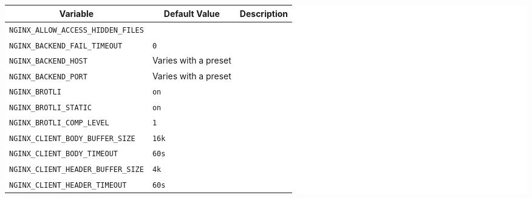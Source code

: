 | Variable                                             | Default Value                 | Description                                                                                                                                                                                                                                                                                                                                            |
|------------------------------------------------------|-------------------------------|--------------------------------------------------------------------------------------------------------------------------------------------------------------------------------------------------------------------------------------------------------------------------------------------------------------------------------------------------------|
| `NGINX_ALLOW_ACCESS_HIDDEN_FILES`                    |                               |                                                                                                                                                                                                                                                                                                                                                        |
| `NGINX_BACKEND_FAIL_TIMEOUT`                         | `0`                           |                                                                                                                                                                                                                                                                                                                                                        |
| `NGINX_BACKEND_HOST`                                 | Varies with a preset          |                                                                                                                                                                                                                                                                                                                                                        |
| `NGINX_BACKEND_PORT`                                 | Varies with a preset          |                                                                                                                                                                                                                                                                                                                                                        |
| `NGINX_BROTLI`                                       | `on`                          |                                                                                                                                                                                                                                                                                                                                                        |
| `NGINX_BROTLI_STATIC`                                | `on`                          |                                                                                                                                                                                                                                                                                                                                                        |
| `NGINX_BROTLI_COMP_LEVEL`                            | `1`                           |                                                                                                                                                                                                                                                                                                                                                        |
| `NGINX_CLIENT_BODY_BUFFER_SIZE`                      | `16k`                         |                                                                                                                                                                                                                                                                                                                                                        |
| `NGINX_CLIENT_BODY_TIMEOUT`                          | `60s`                         |                                                                                                                                                                                                                                                                                                                                                        |
| `NGINX_CLIENT_HEADER_BUFFER_SIZE`                    | `4k`                          |                                                                                                                                                                                                                                                                                                                                                        |
| `NGINX_CLIENT_HEADER_TIMEOUT`                        | `60s`                         |                                                                                                                                                                                                                                                                                                                                                        |